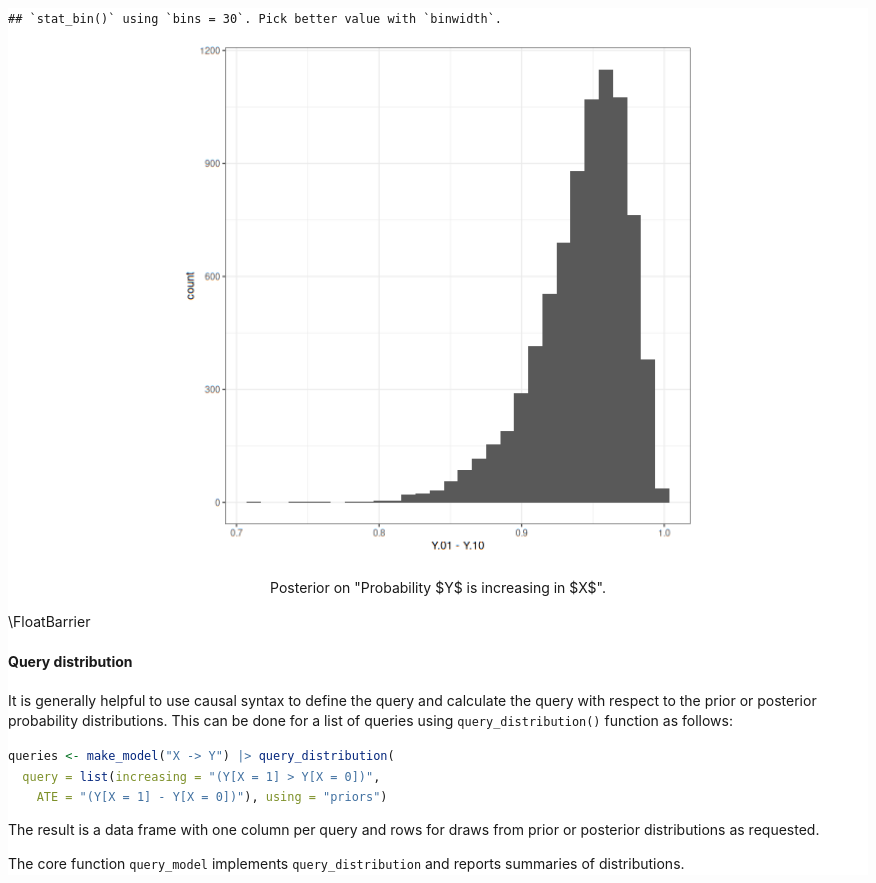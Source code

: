 ```
## `stat_bin()` using `bins = 30`. Pick better value with `binwidth`.
```

<div class="figure" style="text-align: center">
<img src="figure/fig-posterior-dist-1.png" alt="Posterior on "Probability $Y$ is increasing in $X$"." width="60%" />
<p class="caption">Posterior on "Probability $Y$ is increasing in $X$".</p>
</div>

\FloatBarrier

#### Query distribution

It is generally helpful to use causal syntax to define the query and calculate the query with respect to the prior or posterior probability distributions. This can be done for a list of queries using `query_distribution()` function as follows:


``` r
queries <- make_model("X -> Y") |> query_distribution(
  query = list(increasing = "(Y[X = 1] > Y[X = 0])", 
    ATE = "(Y[X = 1] - Y[X = 0])"), using = "priors")
```

The result is a data frame with one column per query and rows for draws from prior or posterior distributions as requested.

The core function `query_model` implements `query_distribution` and reports summaries of distributions.
